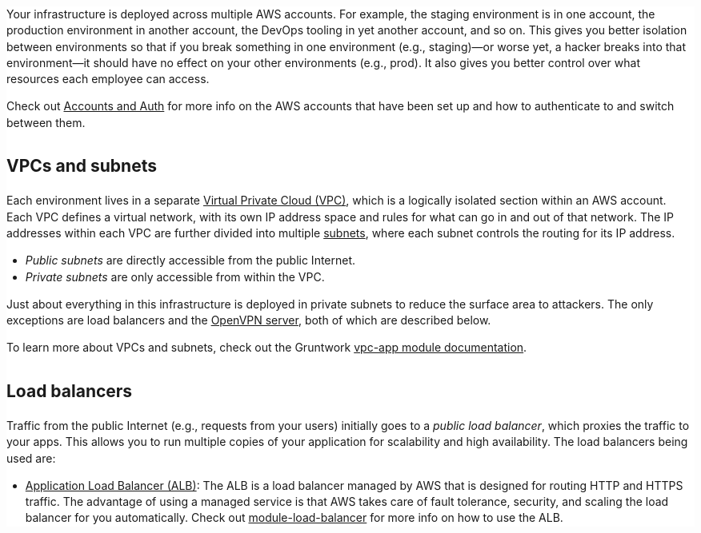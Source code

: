 Your infrastructure is deployed across multiple AWS accounts. For example, the staging environment is in one account,
the production environment in another account, the DevOps tooling in yet another account, and so on. This gives you 
better isolation between environments so that if you break something in one environment (e.g., staging)—or worse yet, a 
hacker breaks into that environment—it should have no effect on your other environments (e.g., prod). It also gives you
better control over what resources each employee can access.

Check out [Accounts and Auth](08-accounts-and-auth.md) for more info on the AWS accounts that have been set up and how
to authenticate to and switch between them.




## VPCs and subnets

Each environment lives in a separate [Virtual Private Cloud (VPC)](https://aws.amazon.com/vpc/), which is a logically 
isolated section within an AWS account. Each VPC defines a virtual network, with its own IP address space and rules for 
what can go in and out of that network. The IP addresses within each VPC are further divided into multiple 
[subnets](http://docs.aws.amazon.com/AmazonVPC/latest/UserGuide/VPC_Subnets.html), where each subnet controls the 
routing for its IP address. 

* *Public subnets* are directly accessible from the public Internet.
* *Private subnets* are only accessible from within the VPC. 

Just about everything in this infrastructure is deployed in private subnets to reduce the surface area to attackers. 
The only exceptions are load balancers and the [OpenVPN server](#openvpn-server), 
both of which are described below. 

To learn more about VPCs and subnets, check out the Gruntwork [vpc-app module 
documentation](https://github.com/gruntwork-io/module-vpc/tree/master/modules/vpc-app).




## Load balancers

Traffic from the public Internet (e.g., requests from your users) initially goes to a *public load balancer*, which 
proxies the traffic to your apps. This allows you to run multiple copies of your application for scalability and high 
availability. The load balancers being used are:

* [Application Load Balancer (ALB)](https://aws.amazon.com/elasticloadbalancing/applicationloadbalancer/): The ALB is a
  load balancer managed by AWS that is designed for routing HTTP and HTTPS traffic. The advantage of using a managed
  service is that AWS takes care of fault tolerance, security, and scaling the load balancer for you automatically.
  Check out [module-load-balancer](https://github.com/gruntwork-io/module-load-balancer/) for more info on how to use 
  the ALB.
